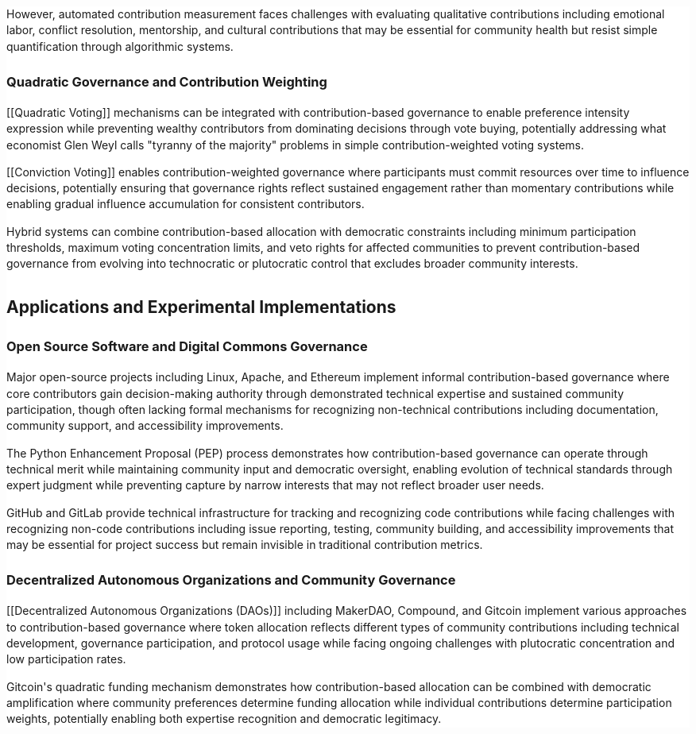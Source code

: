 However, automated contribution measurement faces challenges with evaluating qualitative contributions including emotional labor, conflict resolution, mentorship, and cultural contributions that may be essential for community health but resist simple quantification through algorithmic systems.

### Quadratic Governance and Contribution Weighting

[[Quadratic Voting]] mechanisms can be integrated with contribution-based governance to enable preference intensity expression while preventing wealthy contributors from dominating decisions through vote buying, potentially addressing what economist Glen Weyl calls "tyranny of the majority" problems in simple contribution-weighted voting systems.

[[Conviction Voting]] enables contribution-weighted governance where participants must commit resources over time to influence decisions, potentially ensuring that governance rights reflect sustained engagement rather than momentary contributions while enabling gradual influence accumulation for consistent contributors.

Hybrid systems can combine contribution-based allocation with democratic constraints including minimum participation thresholds, maximum voting concentration limits, and veto rights for affected communities to prevent contribution-based governance from evolving into technocratic or plutocratic control that excludes broader community interests.

## Applications and Experimental Implementations

### Open Source Software and Digital Commons Governance

Major open-source projects including Linux, Apache, and Ethereum implement informal contribution-based governance where core contributors gain decision-making authority through demonstrated technical expertise and sustained community participation, though often lacking formal mechanisms for recognizing non-technical contributions including documentation, community support, and accessibility improvements.

The Python Enhancement Proposal (PEP) process demonstrates how contribution-based governance can operate through technical merit while maintaining community input and democratic oversight, enabling evolution of technical standards through expert judgment while preventing capture by narrow interests that may not reflect broader user needs.

GitHub and GitLab provide technical infrastructure for tracking and recognizing code contributions while facing challenges with recognizing non-code contributions including issue reporting, testing, community building, and accessibility improvements that may be essential for project success but remain invisible in traditional contribution metrics.

### Decentralized Autonomous Organizations and Community Governance

[[Decentralized Autonomous Organizations (DAOs)]] including MakerDAO, Compound, and Gitcoin implement various approaches to contribution-based governance where token allocation reflects different types of community contributions including technical development, governance participation, and protocol usage while facing ongoing challenges with plutocratic concentration and low participation rates.

Gitcoin's quadratic funding mechanism demonstrates how contribution-based allocation can be combined with democratic amplification where community preferences determine funding allocation while individual contributions determine participation weights, potentially enabling both expertise recognition and democratic legitimacy.
